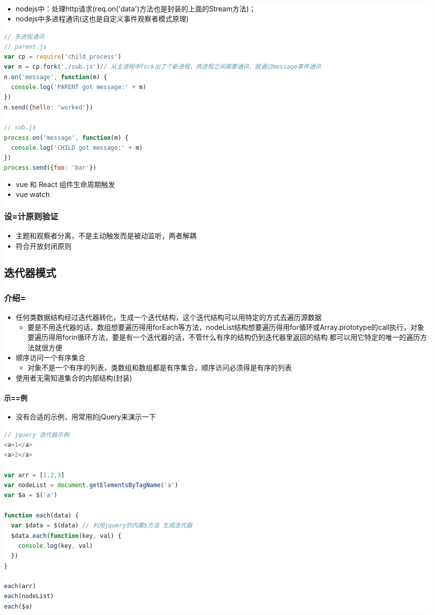 - nodejs中：处理http请求(req.on('data')方法也是封装的上面的Stream方法)；
- nodejs中多进程通讯(这也是自定义事件观察者模式原理)

```javascript
// 多进程通讯
// parent.js
var cp = require('child_process')
var n = cp.fork('./sub.js')// 从主进程中fork出了个新进程，两进程之间需要通讯，就通过message事件通讯
n.on('message', function(m) {
  console.log('PARENT got message:' + m)
})
n.send({hello: 'worked'})

// sub.js
process.on('message', function(m) {
  console.log('CHILD got message:' + m)
})
process.send({foo: 'bar'})
```

- vue 和 React 组件生命周期触发
- vue watch

### 设=计原则验证

- 主题和观察者分离，不是主动触发而是被动监听，两者解耦
- 符合开放封闭原则

## 迭代器模式

### 介绍=

- 任何类数据结构经过迭代器转化，生成一个迭代结构，这个迭代结构可以用特定的方式去遍历源数据
  - 要是不用迭代器的话，数组想要遍历得用forEach等方法，nodeList结构想要遍历得用for循环或Array.prototype的call执行，对象要遍历得用forin循环方法，要是有一个迭代器的话，不管什么有序的结构仍到迭代器里返回的结构 都可以用它特定的唯一的遍历方法就很方便
- 顺序访问一个有序集合
  - 对象不是一个有序的列表，类数组和数组都是有序集合，顺序访问必须得是有序的列表
- 使用者无需知道集合的内部结构(封装)

#### 示==例

- 没有合适的示例，用常用的jQuery来演示一下

```javascript
// jquery 迭代器示例
<a>1</a>
<a>2</a>

var arr = [1,2,3]
var nodeList = document.getElementsByTagName('a')
var $a = $('a')

function each(data) {
  var $data = $(data) // 利用jquery的内置$方法 生成迭代器
  $data.each(function(key, val) {
    console.log(key, val)
  })
}

each(arr)
each(nodeList)
each($a)
```
